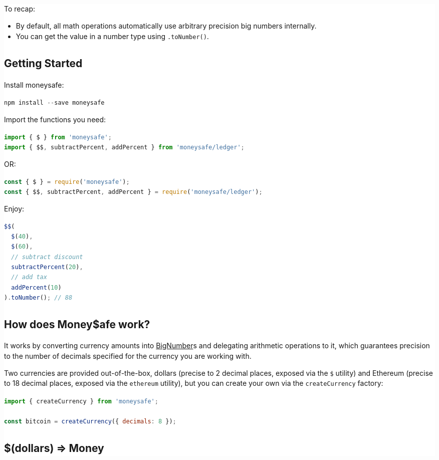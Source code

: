 To recap:

* By default, all math operations automatically use arbitrary precision big numbers internally.
* You can get the value in a number type using `.toNumber()`.


## Getting Started

Install moneysafe:

```js
npm install --save moneysafe
```

Import the functions you need:

```js
import { $ } from 'moneysafe';
import { $$, subtractPercent, addPercent } from 'moneysafe/ledger';
```

OR:

```js
const { $ } = require('moneysafe');
const { $$, subtractPercent, addPercent } = require('moneysafe/ledger');
```

Enjoy:

```js
$$(
  $(40),
  $(60),
  // subtract discount
  subtractPercent(20),
  // add tax
  addPercent(10)
).toNumber(); // 88
```

## How does Money$afe work?

It works by converting currency amounts into [BigNumber](https://github.com/MikeMcl/bignumber.js)s and delegating arithmetic operations to it, which guarantees precision to the number of decimals specified for the currency you are working with.

Two currencies are provided out-of-the-box, dollars (precise to 2 decimal places, exposed via the `$` utility) and Ethereum (precise to 18 decimal places, exposed via the `ethereum` utility), but you can create your own via the `createCurrency` factory:

```js
import { createCurrency } from 'moneysafe';

const bitcoin = createCurrency({ decimals: 8 });
```

## $(dollars) => Money
